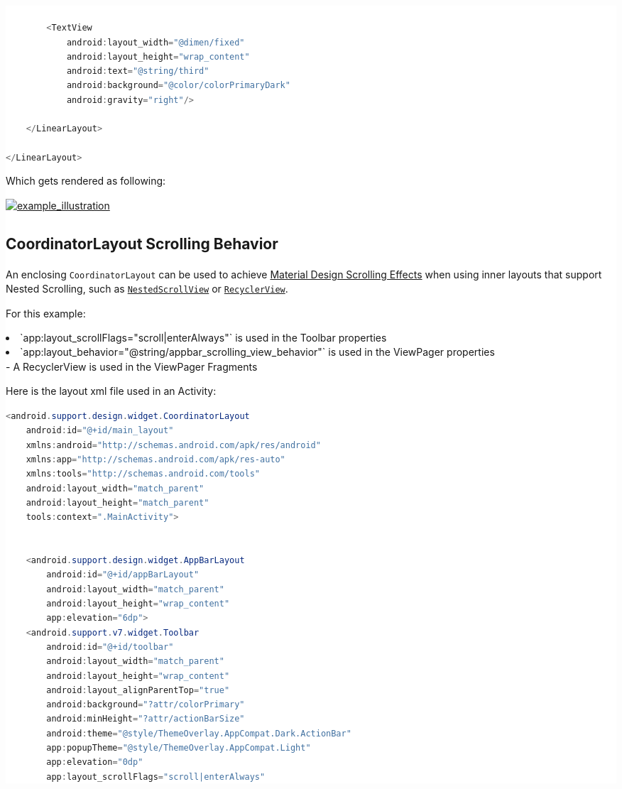 ```java

        <TextView
            android:layout_width="@dimen/fixed"
            android:layout_height="wrap_content"
            android:text="@string/third"
            android:background="@color/colorPrimaryDark"
            android:gravity="right"/>

    </LinearLayout>

</LinearLayout>

```

Which gets rendered as following:

[<img src="http://i.stack.imgur.com/AD8lIl.png" alt="example_illustration" />](http://i.stack.imgur.com/AD8lIl.png)



## CoordinatorLayout Scrolling Behavior


An enclosing `CoordinatorLayout` can be used to achieve [Material Design Scrolling Effects](https://material.google.com/patterns/scrolling-techniques.html) when using inner layouts that support Nested Scrolling, such as [`NestedScrollView`](https://developer.android.com/reference/android/support/v4/widget/NestedScrollView.html) or [`RecyclerView`](https://developer.android.com/reference/android/support/v7/widget/RecyclerView.html).

For this example:

<li>`app:layout_scrollFlags="scroll|enterAlways"` is used in the Toolbar
properties</li>
<li>`app:layout_behavior="@string/appbar_scrolling_view_behavior"` is used in
the ViewPager properties</li>
- A RecyclerView is used in the ViewPager Fragments

Here is the layout xml file used in an Activity:

```java
<android.support.design.widget.CoordinatorLayout
    android:id="@+id/main_layout"
    xmlns:android="http://schemas.android.com/apk/res/android"
    xmlns:app="http://schemas.android.com/apk/res-auto"
    xmlns:tools="http://schemas.android.com/tools"
    android:layout_width="match_parent"
    android:layout_height="match_parent"
    tools:context=".MainActivity">


    <android.support.design.widget.AppBarLayout
        android:id="@+id/appBarLayout"
        android:layout_width="match_parent"
        android:layout_height="wrap_content"
        app:elevation="6dp">
    <android.support.v7.widget.Toolbar
        android:id="@+id/toolbar"
        android:layout_width="match_parent"
        android:layout_height="wrap_content"
        android:layout_alignParentTop="true"
        android:background="?attr/colorPrimary"
        android:minHeight="?attr/actionBarSize"
        android:theme="@style/ThemeOverlay.AppCompat.Dark.ActionBar"
        app:popupTheme="@style/ThemeOverlay.AppCompat.Light"
        app:elevation="0dp"
        app:layout_scrollFlags="scroll|enterAlways"
```